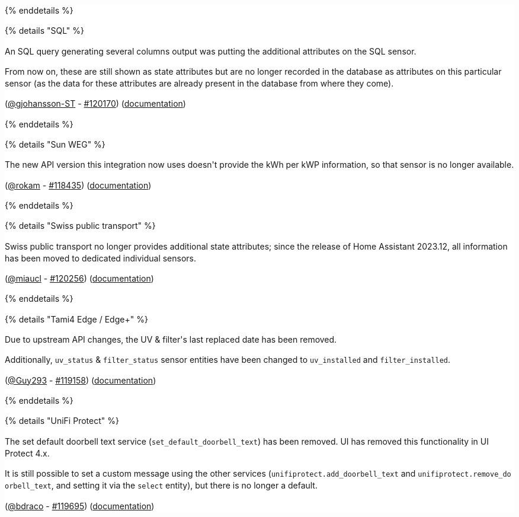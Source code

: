 [@bachya]: https://github.com/bachya
[#118759]: https://github.com/home-assistant/core/pull/118759

{% enddetails %}

{% details "SQL" %}

An SQL query generating several columns output was putting the additional
attributes on the SQL sensor.

From now on, these are still shown as state attributes but are no longer
recorded in the database as attributes on this particular sensor
(as the data for these attributes are already present in the database
from where they come).

([@gjohansson-ST] - [#120170]) ([documentation](/integrations/sql))

[@gjohansson-ST]: https://github.com/gjohansson-ST
[#120170]: https://github.com/home-assistant/core/pull/120170

{% enddetails %}

{% details "Sun WEG" %}

The new API version this integration now uses doesn't provide the kWh per kWP
information, so that sensor is no longer available.

([@rokam] - [#118435]) ([documentation](/integrations/sunweg))

[@rokam]: https://github.com/rokam
[#118435]: https://github.com/home-assistant/core/pull/118435

{% enddetails %}

{% details "Swiss public transport" %}

Swiss public transport no longer provides additional state attributes; since
the release of Home Assistant 2023.12, all information has been moved to
dedicated individual sensors.

([@miaucl] - [#120256]) ([documentation](/integrations/swiss_public_transport))

[@miaucl]: https://github.com/miaucl
[#120256]: https://github.com/home-assistant/core/pull/120256

{% enddetails %}

{% details "Tami4 Edge / Edge+" %}

Due to upstream API changes, the UV & filter's last replaced date has been
removed.

Additionally, `uv_status` & `filter_status` sensor entities have been changed
to `uv_installed` and `filter_installed`.

([@Guy293] - [#119158]) ([documentation](/integrations/tami4))

[@Guy293]: https://github.com/Guy293
[#119158]: https://github.com/home-assistant/core/pull/119158

{% enddetails %}

{% details "UniFi Protect" %}

The set default doorbell text service (`set_default_doorbell_text`) has been
removed. UI has removed this functionality in UI Protect 4.x.

It is still possible to set a custom message using the other services
(`unifiprotect.add_doorbell_text` and `unifiprotect.remove_doorbell_text`,
and setting it via the `select` entity), but there is no longer a default.

([@bdraco] - [#119695]) ([documentation](/integrations/unifiprotect))

[@bdraco]: https://github.com/bdraco
[#119695]: https://github.com/home-assistant/core/pull/119695


[every card]: /dashboards/cards/
[map]: /dashboards/map/
[part of our roadmap]: /blog/2024/06/12/roadmap-2024h1/#dashboards
[resize the cards]: /dashboards/cards/#resizing-a-card
[sections view]: /blog/2024/03/06/release-20243/#a-new-experimental-sections-view
[last release]: /blog/2024/06/05/release-20246/#data-tables-improvements
[release before that]: /blog/2024/05/01/release-20245/#more-features-for-our-data-tables
[Assist's]: /voice_control/
[ChatGPT]: /integrations/openai_conversation/
[Google Gemini]: /integrations/google_generative_ai_conversation
[read more in our blog post here]: /blog/2024/06/26/voice-chapter-7/
[watch the full livestream on YouTube]: https://www.youtube.com/watch?v=nLLO4u2Tbbo
[ESPHome]: https://esphome.io/projects/
[Wyoming voice satellites]: https://github.com/rhasspy/wyoming-satellite
[expose it to Assist]: /voice_control/voice_remote_expose_devices/
[@joostlek]: https://github.com/joostlek
[@Jordi1990]: https://github.com/Jordi1990
[@tr4nt0r]: https://github.com/tr4nt0r
[AquaCell water-softener]: https://www.aquacell-waterontharder.nl/aquacell
[Aquacell]: /integrations/aquacell
[ista EcoTrend]: /integrations/ista_ecotrend
[Knocki]: /integrations/knocki
[Mealie]: /integrations/mealie
[self-hosted recipe manager]: https://mealie.io/
[@joostlek]: https://github.com/joostlek
[@jvmahon]: https://github.com/jvmahon
[@Lash-L]: https://github.com/Lash-L
[@mj23000]: https://github.com/mj23000
[@ollo69]: https://github.com/ollo69
[@rytilahti]: https://github.com/rytilahti
[@sdb9696]: https://github.com/sdb9696
[@starkillerOG]: https://github.com/starkillerOG
[@szclsya]: https://github.com/szclsya
[@tronikos]: https://github.com/tronikos
[@wfltaylor]: https://github.com/wfltaylor
[Android Debug Bridge]: /integrations/androidtv
[Android TV Remote]: /integrations/androidtv_remote
[Bang & Olufsen]: /integrations/bang_olufsen
[Fully Kiosk Browser]: /integrations/fully_kiosk
[Matter]: /integrations/matter
[Nanoleaf panels]: https://nanoleaf.me
[Nanoleaf]: /integrations/nanoleaf
[Reolink Home Hub]: https://reolink.com/product/reolink-home-hub/
[Reolink]: /integrations/reolink
[Roborock Dyad]: https://global.roborock.com/pages/roborock-dyad-pro-combo
[Roborock]: /integrations/roborock
[SwitchBot Lock Pro]: https://www.switch-bot.com/products/switchbot-lock-pro
[SwitchBot]: /integrations/switchbot
[TP-Link Smart Home]: /integrations/tplink
[UniFi Protect]: /integrations/unifiprotect
[@Bre77]: https://github.com/Bre77
[@jesserockz]: https://github.com/jesserockz
[@tr4nt0r]: https://github.com/tr4nt0r
[esphome-integration]: /integrations/esphome
[pyLoad]: /integrations/pyload
[Teslemetry]: /integrations/teslemetry
[@elupus]: https://github.com/elupus
[@jbouwh]: https://github.com/jbouwh
[@joostlek]: https://github.com/joostlek
[@mib1185]: https://github.com/mib1185
[@tr4nt0r]: https://github.com/tr4nt0r
[@tr4nt0r]: https://github.com/tr4nt0r
[Feedreader]: /integrations/feedreader
[Generic Hygrostat]: /integrations/generic_hygrostat
[Generic Thermostat]: /integrations/generic_thermostat
[Intergas InComfort/Intouch Lan2RF gateway]: /integrations/incomfort
[Music Player Daemon (MPD)]: /integrations/mpd
[One-Time Password (OTP)]: /integrations/otp
[pyLoad]: /integrations/pyload
[Statistics]: /integrations/statistics
[been donated]: https://esphome.io/changelog/2024.6.0.html#esphome-branding
[ESPHome]: https://esphome.io
[Made for ESPHome]: https://esphome.io/guides/made_for_esphome
[Nabu Casa]: https://www.nabucasa.com
[Open Home Foundation]: https://www.openhomefoundation.org/blog/announcing-the-open-home-foundation/
[provide updates]: https://esphome.io/changelog/2024.6.0.html#update-entities
[ready-made devices or projects]: https://esphome.io/projects/
[@balloob]: https://github.com/balloob
[@bramkragten]: https://github.com/bramkragten
[@dougiteixeira]: https://github.com/dougiteixeira
[@edenhaus]: https://github.com/edenhaus
[@elupus]: https://github.com/elupus
[@emontnemery]: https://github.com/emontnemery
[@OzGav]: https://github.com/OzGav
[added last release]: /blog/2024/06/05/release-20246/#improved-media-player-commands
[Assist]: /voice_control/
[conversation agents and text-to-speech]: /integrations/#voice
[generic hygrostat]: /integrations/generic_hygrostat
[generic thermostat]: /integrations/generic_thermostat
[notification]: /integrations/notify
[Trend helpers]: /integrations/trend
[Template entities]: /integrations/template
[@dougiteixeira]: https://github.com/dougiteixeira
[most requested features]: https://community.home-assistant.io/t/why-cant-we-add-template-entities-to-existing-devices/467149
[@edenhaus]: https://github.com/edenhaus
[#119976]: https://github.com/home-assistant/core/pull/119976
[@timmo001]: https://github.com/timmo001
[#114948]: https://github.com/home-assistant/core/pull/114948
[#119919]: https://github.com/home-assistant/core/pull/119919
[@rikroe]: https://github.com/rikroe
[#118751]: https://github.com/home-assistant/core/pull/118751
[#118663]: https://github.com/home-assistant/core/pull/118663
[@themaxgross]: https://github.com/themaxgross
[#115594]: https://github.com/home-assistant/core/pull/115594
[#119727]: https://github.com/home-assistant/core/pull/119727
[#119726]: https://github.com/home-assistant/core/pull/119726
[#119780]: https://github.com/home-assistant/core/pull/119780
[@jbouwh]: https://github.com/jbouwh
[#119207]: https://github.com/home-assistant/core/pull/119207
[@zweckj]: https://github.com/zweckj
[#113935]: https://github.com/home-assistant/core/pull/113935
[@joostlek]: https://github.com/joostlek
[#119206]: https://github.com/home-assistant/core/pull/119206
[@freekode]: https://github.com/freekode
[#119922]: https://github.com/home-assistant/core/pull/119922
[@bieniu]: https://github.com/bieniu
[#119817]: https://github.com/home-assistant/core/pull/119817
[@dgomes]: https://github.com/dgomes
[#118637]: https://github.com/home-assistant/core/pull/118637
[#118664]: https://github.com/home-assistant/core/pull/118664
[@frenck]: https://github.com/frenck
[#119984]: https://github.com/home-assistant/core/pull/119984
[@raman325]: https://github.com/raman325
[devblog]: https://developers.home-assistant.io/blog/